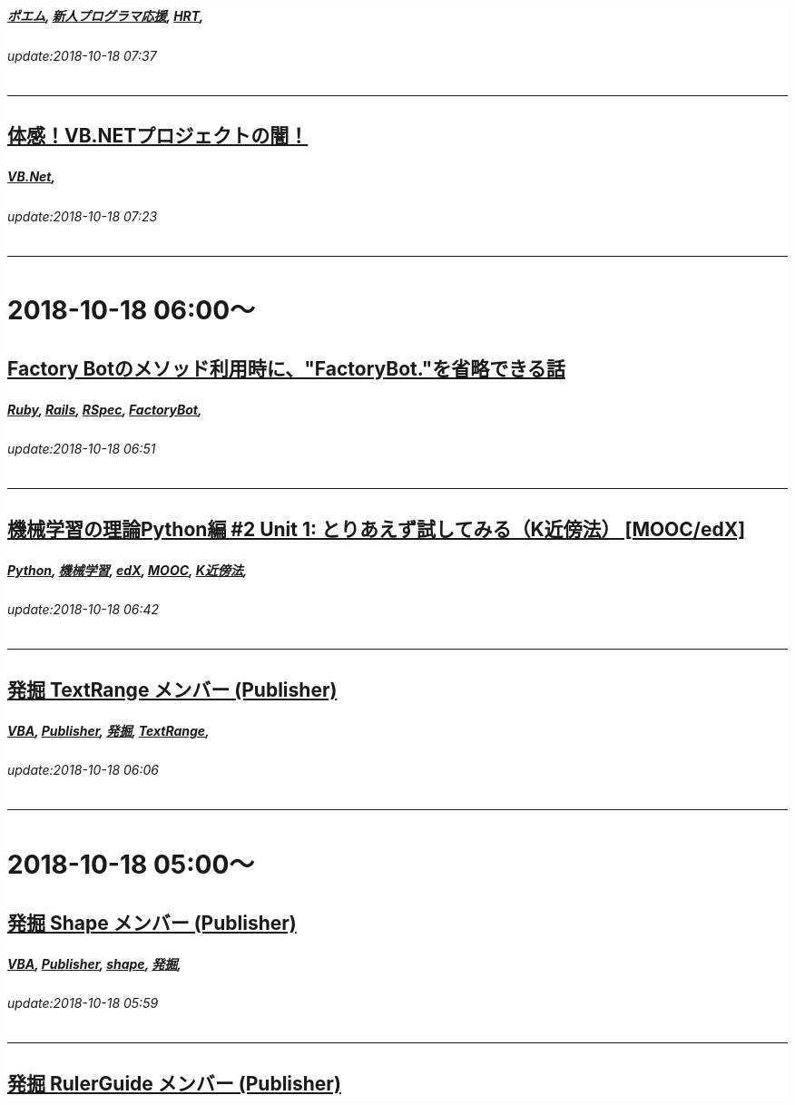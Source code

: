##### [ポエム](https://qiita.com/tags/ポエム), [新人プログラマ応援](https://qiita.com/tags/新人プログラマ応援), [HRT](https://qiita.com/tags/HRT), 
###### update:2018-10-18 07:37
---
## [体感！VB.NETプロジェクトの闇！](https://qiita.com/ikasandesu/items/777ac110df5a6e17e9a2)
##### [VB.Net](https://qiita.com/tags/VB.Net), 
###### update:2018-10-18 07:23
---




# 2018-10-18 06:00～
## [Factory Botのメソッド利用時に、"FactoryBot."を省略できる話](https://qiita.com/jonakp/items/0f70eece4fe7980f81a6)
##### [Ruby](https://qiita.com/tags/Ruby), [Rails](https://qiita.com/tags/Rails), [RSpec](https://qiita.com/tags/RSpec), [FactoryBot](https://qiita.com/tags/FactoryBot), 
###### update:2018-10-18 06:51
---
## [機械学習の理論Python編 #2 Unit 1: とりあえず試してみる（K近傍法） [MOOC/edX]](https://qiita.com/Jingorho/items/c9ed54de170fe7582504)
##### [Python](https://qiita.com/tags/Python), [機械学習](https://qiita.com/tags/機械学習), [edX](https://qiita.com/tags/edX), [MOOC](https://qiita.com/tags/MOOC), [K近傍法](https://qiita.com/tags/K近傍法), 
###### update:2018-10-18 06:42
---
## [発掘 TextRange メンバー (Publisher)](https://qiita.com/Q11Q/items/9a34aa38d1c6a722ab4f)
##### [VBA](https://qiita.com/tags/VBA), [Publisher](https://qiita.com/tags/Publisher), [発掘](https://qiita.com/tags/発掘), [TextRange](https://qiita.com/tags/TextRange), 
###### update:2018-10-18 06:06
---




# 2018-10-18 05:00～
## [発掘 Shape メンバー (Publisher)](https://qiita.com/Q11Q/items/c458d800c650a0426a8d)
##### [VBA](https://qiita.com/tags/VBA), [Publisher](https://qiita.com/tags/Publisher), [shape](https://qiita.com/tags/shape), [発掘](https://qiita.com/tags/発掘), 
###### update:2018-10-18 05:59
---
## [発掘 RulerGuide メンバー (Publisher)](https://qiita.com/Q11Q/items/1c4a81e302821cccf396)